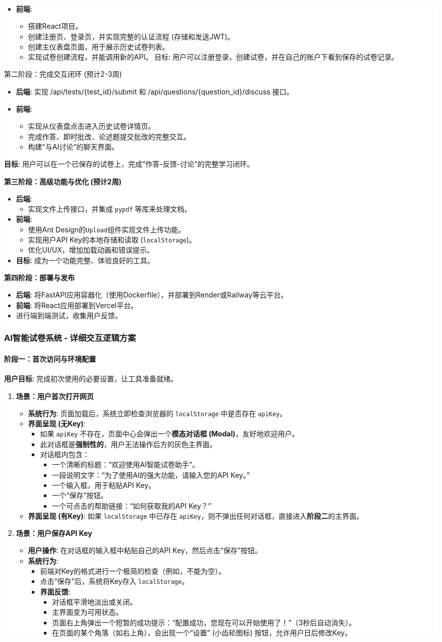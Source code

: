 - **前端**:

	- 搭建React项目。
	- 创建注册页、登录页，并实现完整的认证流程 (存储和发送JWT)。
	- 创建主仪表盘页面，用于展示历史试卷列表。
	- 实现试卷创建流程，并能调用新的API。
目标: 用户可以注册登录，创建试卷，并在自己的账户下看到保存的试卷记录。

第二阶段：完成交互闭环 (预计2-3周)

- **后端**: 实现 /api/tests/{test_id}/submit 和 /api/questions/{question_id}/discuss 接口。

- **前端**:

	- 实现从仪表盘点击进入历史试卷详情页。
	- 完成作答、即时批改、论述题提交批改的完整交互。
	- 构建“与AI讨论”的聊天界面。

**目标**: 用户可以在一个已保存的试卷上，完成“作答-反馈-讨论”的完整学习闭环。

**第三阶段：高级功能与优化 (预计2周)**

  * **后端**:
      * 实现文件上传接口，并集成 `pypdf` 等库来处理文档。
  * **前端**:
      * 使用Ant Design的`Upload`组件实现文件上传功能。
      * 实现用户API Key的本地存储和读取 (`localStorage`)。
      * 优化UI/UX，增加加载动画和错误提示。
  * **目标**: 成为一个功能完整、体验良好的工具。

**第四阶段：部署与发布**

  * **后端**: 将FastAPI应用容器化（使用Dockerfile），并部署到Render或Railway等云平台。
  * **前端**: 将React应用部署到Vercel平台。
  * 进行端到端测试，收集用户反馈。

### **AI智能试卷系统 - 详细交互逻辑方案**

#### **阶段一：首次访问与环境配置**

**用户目标**: 完成初次使用的必要设置，让工具准备就绪。

1.  **场景：用户首次打开网页**
    * **系统行为**: 页面加载后，系统立即检查浏览器的 `localStorage` 中是否存在 `apiKey`。
    * **界面呈现 (无Key)**:
        * 如果 `apiKey` 不存在，页面中心会弹出一个**模态对话框 (Modal)**，友好地欢迎用户。
        * 此对话框是**强制性的**，用户无法操作后方的灰色主界面。
        * 对话框内包含：
            * 一个清晰的标题：“欢迎使用AI智能试卷助手”。
            * 一段说明文字：“为了使用AI的强大功能，请输入您的API Key。”
            * 一个输入框，用于粘贴API Key。
            * 一个“保存”按钮。
            * 一个可点击的帮助链接：“如何获取我的API Key？”
    * **界面呈现 (有Key)**: 如果 `localStorage` 中已存在 `apiKey`，则不弹出任何对话框，直接进入**阶段二**的主界面。

2.  **场景：用户保存API Key**
    * **用户操作**: 在对话框的输入框中粘贴自己的API Key，然后点击“保存”按钮。
    * **系统行为**:
        * 前端对Key的格式进行一个极简的检查（例如，不能为空）。
        * 点击“保存”后，系统将Key存入 `localStorage`。
        * **界面反馈**:
            * 对话框平滑地淡出或关闭。
            * 主界面变为可用状态。
            * 页面右上角弹出一个短暂的成功提示：“配置成功，您现在可以开始使用了！”（3秒后自动消失）。
            * 在页面的某个角落（如右上角），会出现一个“设置” (小齿轮图标) 按钮，允许用户日后修改Key。
